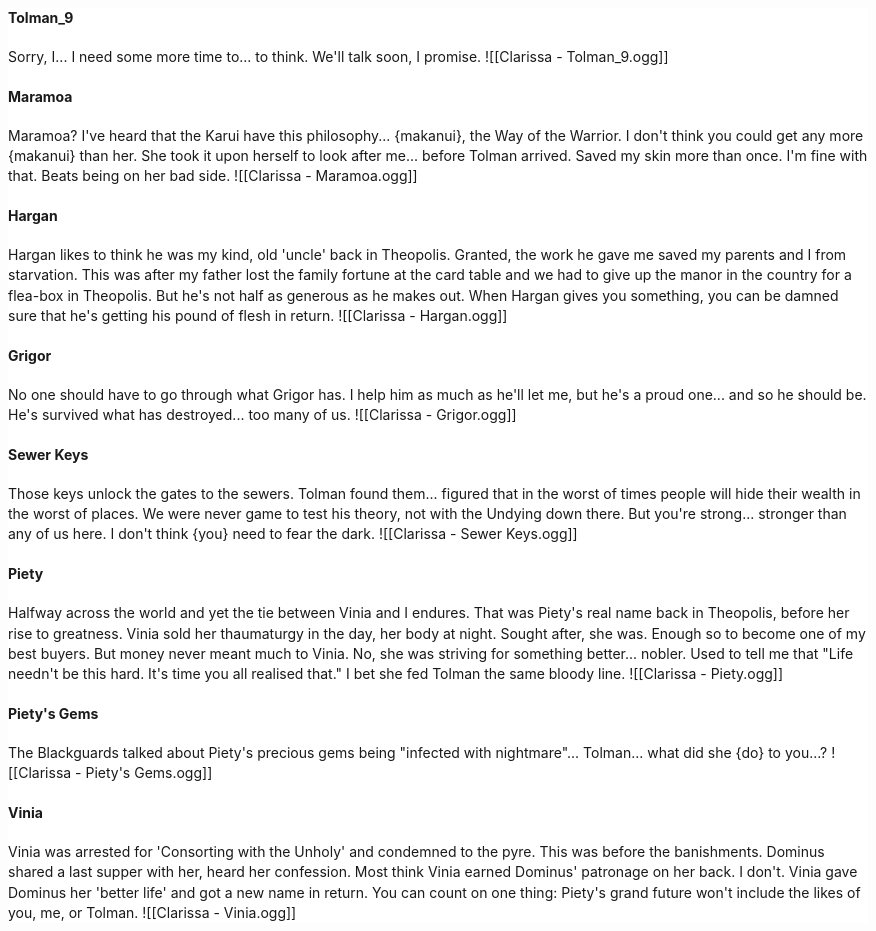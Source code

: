 #### Tolman_9
Sorry, I... I need some more time to... to think. We'll talk soon, I promise.
![[Clarissa - Tolman_9.ogg]]

#### Maramoa
Maramoa? I've heard that the Karui have this philosophy... {makanui}, the Way of the Warrior. I don't think you could get any more {makanui} than her. She took it upon herself to look after me... before Tolman arrived. Saved my skin more than once. I'm fine with that. Beats being on her bad side.
![[Clarissa - Maramoa.ogg]]

#### Hargan
Hargan likes to think he was my kind, old 'uncle' back in Theopolis. Granted, the work he gave me saved my parents and I from starvation. This was after my father lost the family fortune at the card table and we had to give up the manor in the country for a flea-box in Theopolis. But he's not half as generous as he makes out. When Hargan gives you something, you can be damned sure that he's getting his pound of flesh in return.
![[Clarissa - Hargan.ogg]]

#### Grigor
No one should have to go through what Grigor has. I help him as much as he'll let me, but he's a proud one... and so he should be. He's survived what has destroyed... too many of us.
![[Clarissa - Grigor.ogg]]

#### Sewer Keys
Those keys unlock the gates to the sewers. Tolman found them... figured that in the worst of times people will hide their wealth in the worst of places. We were never game to test his theory, not with the Undying down there. But you're strong... stronger than any of us here. I don't think {you} need to fear the dark.
![[Clarissa - Sewer Keys.ogg]]

#### Piety
Halfway across the world and yet the tie between Vinia and I endures. That was Piety's real name back in Theopolis, before her rise to greatness. Vinia sold her thaumaturgy in the day, her body at night. Sought after, she was. Enough so to become one of my best buyers. But money never meant much to Vinia. No, she was striving for something better... nobler. Used to tell me that "Life needn't be this hard. It's time you all realised that." I bet she fed Tolman the same bloody line.
![[Clarissa - Piety.ogg]]

#### Piety's Gems
The Blackguards talked about Piety's precious gems being "infected with nightmare"... Tolman... what did she {do} to you...?
![[Clarissa - Piety's Gems.ogg]]

#### Vinia
Vinia was arrested for 'Consorting with the Unholy' and condemned to the pyre. This was before the banishments. Dominus shared a last supper with her, heard her confession. Most think Vinia earned Dominus' patronage on her back. I don't. Vinia gave Dominus her 'better life' and got a new name in return. You can count on one thing: Piety's grand future won't include the likes of you, me, or Tolman.
![[Clarissa - Vinia.ogg]]
